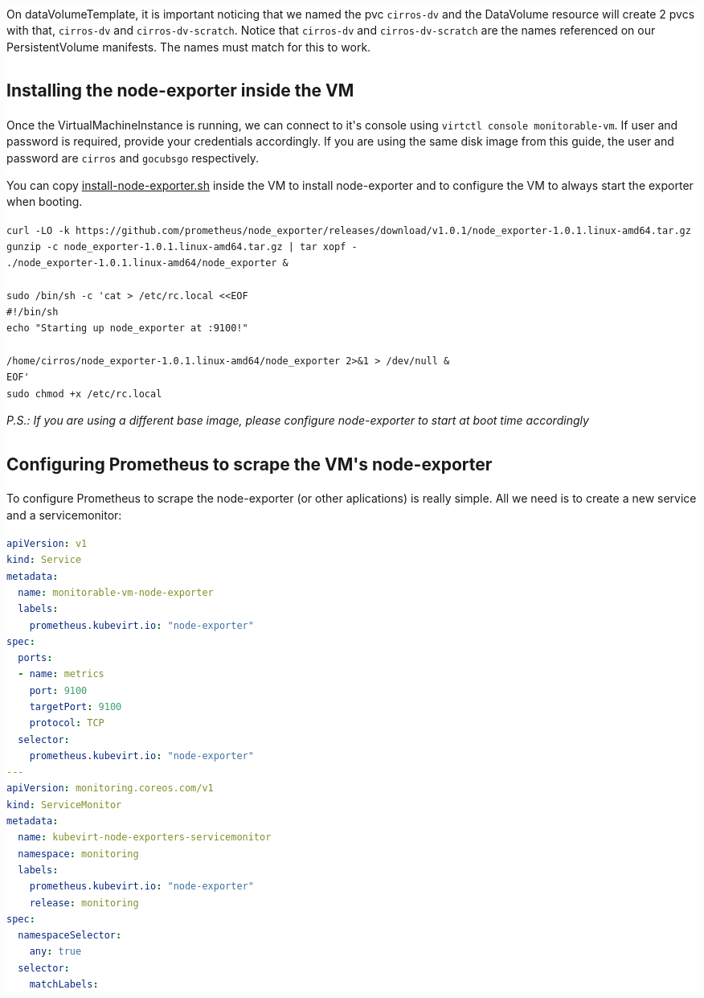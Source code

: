On dataVolumeTemplate, it is important noticing that we named the pvc `cirros-dv` and the DataVolume resource will create 2 pvcs with that, `cirros-dv` and `cirros-dv-scratch`. Notice that `cirros-dv` and `cirros-dv-scratch` are the names referenced on our PersistentVolume manifests. The names must match for this to work. 

## Installing the node-exporter inside the VM

Once the VirtualMachineInstance is running, we can connect to it's console using `virtctl console monitorable-vm`. If user and password is required, provide your credentials accordingly. If you are using the same disk image from this guide, the user and password are `cirros` and `gocubsgo` respectively.

You can copy [install-node-exporter.sh](install-node-exporter.sh) inside the VM to install node-exporter and to configure the VM to always start the exporter when booting.
```shell
curl -LO -k https://github.com/prometheus/node_exporter/releases/download/v1.0.1/node_exporter-1.0.1.linux-amd64.tar.gz
gunzip -c node_exporter-1.0.1.linux-amd64.tar.gz | tar xopf -
./node_exporter-1.0.1.linux-amd64/node_exporter &

sudo /bin/sh -c 'cat > /etc/rc.local <<EOF
#!/bin/sh
echo "Starting up node_exporter at :9100!"

/home/cirros/node_exporter-1.0.1.linux-amd64/node_exporter 2>&1 > /dev/null &
EOF'
sudo chmod +x /etc/rc.local
```
*P.S.: If you are using a different base image, please configure node-exporter to start at boot time accordingly*

## Configuring Prometheus to scrape the VM's node-exporter

To configure Prometheus to scrape the node-exporter (or other aplications) is really simple. All we need is to create a new service and a servicemonitor:

```yaml
apiVersion: v1
kind: Service
metadata:
  name: monitorable-vm-node-exporter
  labels:
    prometheus.kubevirt.io: "node-exporter"
spec:
  ports:
  - name: metrics 
    port: 9100 
    targetPort: 9100
    protocol: TCP
  selector:
    prometheus.kubevirt.io: "node-exporter"
---
apiVersion: monitoring.coreos.com/v1
kind: ServiceMonitor
metadata:
  name: kubevirt-node-exporters-servicemonitor
  namespace: monitoring
  labels:
    prometheus.kubevirt.io: "node-exporter"
    release: monitoring
spec:
  namespaceSelector:
    any: true
  selector:
    matchLabels:
```